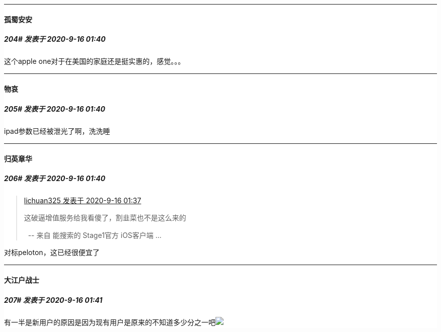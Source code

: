
*****

####  孤蜀安安  
##### 204#       发表于 2020-9-16 01:40




这个apple one对于在美国的家庭还是挺实惠的，感觉。。。







*****

####  物哀  
##### 205#       发表于 2020-9-16 01:40




ipad参数已经被泄光了啊，洗洗睡







*****

####  归英章华  
##### 206#       发表于 2020-9-16 01:40



<blockquote><a href="httphttps://bbs.saraba1st.com/2b/forum.php?mod=redirect&amp;goto=findpost&amp;pid=48748544&amp;ptid=1958909" target="_blank">lichuan325 发表于 2020-9-16 01:37</a>

这破逼增值服务给我看傻了，割韭菜也不是这么来的


  -- 来自 能搜索的 Stage1官方 iOS客户端 ...</blockquote>
对标peloton，这已经很便宜了







*****

####  大江户战士  
##### 207#       发表于 2020-9-16 01:41




有一半是新用户的原因是因为现有用户是原来的不知道多少分之一吧<img src="https://static.saraba1st.com/image/smiley/face2017/066.png" referrerpolicy="no-referrer">



